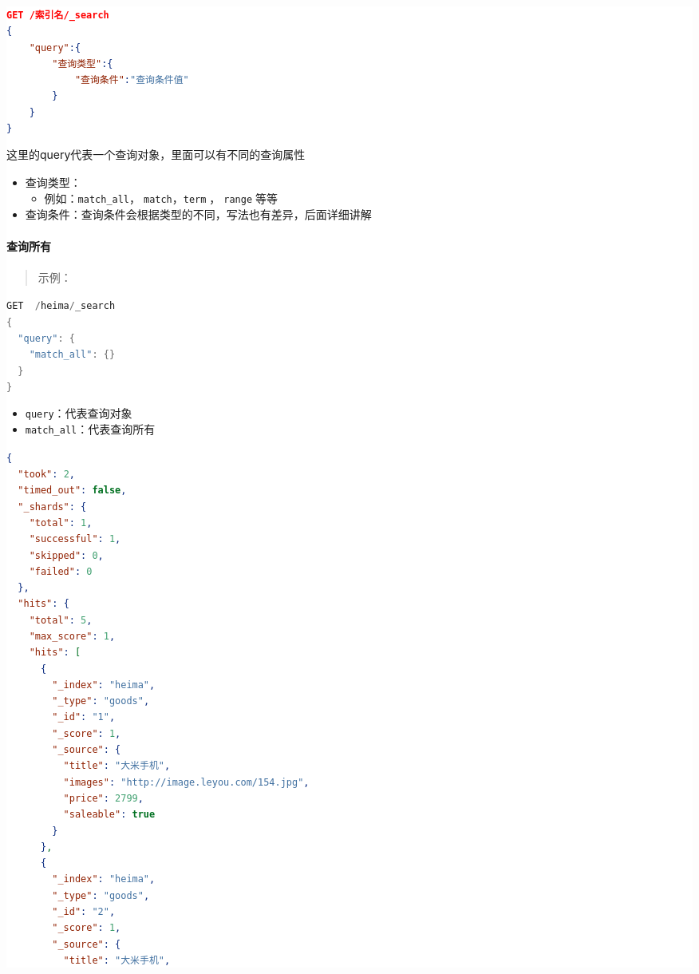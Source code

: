 ```json
GET /索引名/_search
{
    "query":{
        "查询类型":{
            "查询条件":"查询条件值"
        }
    }
}
```

这里的query代表一个查询对象，里面可以有不同的查询属性

- 查询类型：
  - 例如：`match_all`， `match`，`term` ， `range` 等等
- 查询条件：查询条件会根据类型的不同，写法也有差异，后面详细讲解



#### 查询所有

> 示例：

```java
GET  /heima/_search
{
  "query": {
    "match_all": {}
  }
}
```

- `query`：代表查询对象
- `match_all`：代表查询所有

```json
{
  "took": 2,
  "timed_out": false,
  "_shards": {
    "total": 1,
    "successful": 1,
    "skipped": 0,
    "failed": 0
  },
  "hits": {
    "total": 5,
    "max_score": 1,
    "hits": [
      {
        "_index": "heima",
        "_type": "goods",
        "_id": "1",
        "_score": 1,
        "_source": {
          "title": "大米手机",
          "images": "http://image.leyou.com/154.jpg",
          "price": 2799,
          "saleable": true
        }
      },
      {
        "_index": "heima",
        "_type": "goods",
        "_id": "2",
        "_score": 1,
        "_source": {
          "title": "大米手机",
```